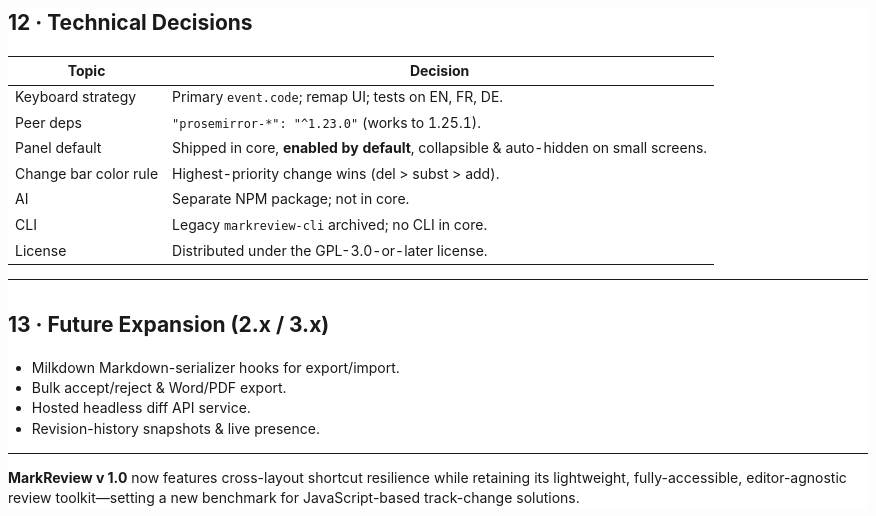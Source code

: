 
## 12 · Technical Decisions

| Topic           | Decision                                                                             |
| --------------- | ------------------------------------------------------------------------------------ |
| Keyboard strategy         | Primary `event.code`; remap UI; tests on EN, FR, DE. |
| Peer deps   | `"prosemirror-*": "^1.23.0"` (works to 1.25.1).                                      |
| Panel default        | Shipped in core, **enabled by default**, collapsible & auto-hidden on small screens. |
| Change bar color rule | Highest-priority change wins (del > subst > add).                                    |
| AI              | Separate NPM package; not in core.                                      |
| CLI             | Legacy `markreview-cli` archived; no CLI in core.                                    |
| License         | Distributed under the GPL-3.0-or-later license.                           |

---

## 13 · Future Expansion (2.x / 3.x)

* Milkdown Markdown-serializer hooks for export/import.
* Bulk accept/reject & Word/PDF export.
* Hosted headless diff API service.
* Revision-history snapshots & live presence.

---

**MarkReview v 1.0** now features cross-layout shortcut resilience while retaining its lightweight, fully-accessible, editor-agnostic review toolkit—setting a new benchmark for JavaScript-based track-change solutions.
